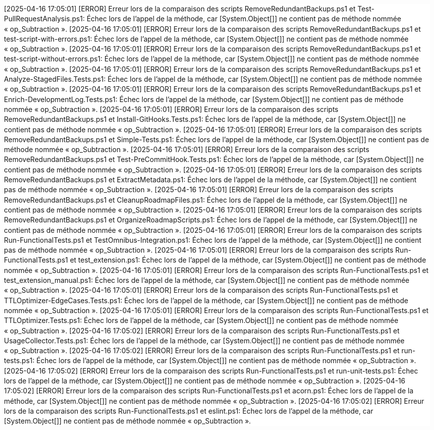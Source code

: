 [2025-04-16 17:05:01] [ERROR] Erreur lors de la comparaison des scripts RemoveRedundantBackups.ps1 et Test-PullRequestAnalysis.ps1: Échec lors de l’appel de la méthode, car [System.Object[]] ne contient pas de méthode nommée « op_Subtraction ».
[2025-04-16 17:05:01] [ERROR] Erreur lors de la comparaison des scripts RemoveRedundantBackups.ps1 et test-script-with-errors.ps1: Échec lors de l’appel de la méthode, car [System.Object[]] ne contient pas de méthode nommée « op_Subtraction ».
[2025-04-16 17:05:01] [ERROR] Erreur lors de la comparaison des scripts RemoveRedundantBackups.ps1 et test-script-without-errors.ps1: Échec lors de l’appel de la méthode, car [System.Object[]] ne contient pas de méthode nommée « op_Subtraction ».
[2025-04-16 17:05:01] [ERROR] Erreur lors de la comparaison des scripts RemoveRedundantBackups.ps1 et Analyze-StagedFiles.Tests.ps1: Échec lors de l’appel de la méthode, car [System.Object[]] ne contient pas de méthode nommée « op_Subtraction ».
[2025-04-16 17:05:01] [ERROR] Erreur lors de la comparaison des scripts RemoveRedundantBackups.ps1 et Enrich-DevelopmentLog.Tests.ps1: Échec lors de l’appel de la méthode, car [System.Object[]] ne contient pas de méthode nommée « op_Subtraction ».
[2025-04-16 17:05:01] [ERROR] Erreur lors de la comparaison des scripts RemoveRedundantBackups.ps1 et Install-GitHooks.Tests.ps1: Échec lors de l’appel de la méthode, car [System.Object[]] ne contient pas de méthode nommée « op_Subtraction ».
[2025-04-16 17:05:01] [ERROR] Erreur lors de la comparaison des scripts RemoveRedundantBackups.ps1 et Simple-Tests.ps1: Échec lors de l’appel de la méthode, car [System.Object[]] ne contient pas de méthode nommée « op_Subtraction ».
[2025-04-16 17:05:01] [ERROR] Erreur lors de la comparaison des scripts RemoveRedundantBackups.ps1 et Test-PreCommitHook.Tests.ps1: Échec lors de l’appel de la méthode, car [System.Object[]] ne contient pas de méthode nommée « op_Subtraction ».
[2025-04-16 17:05:01] [ERROR] Erreur lors de la comparaison des scripts RemoveRedundantBackups.ps1 et ExtractMetadata.ps1: Échec lors de l’appel de la méthode, car [System.Object[]] ne contient pas de méthode nommée « op_Subtraction ».
[2025-04-16 17:05:01] [ERROR] Erreur lors de la comparaison des scripts RemoveRedundantBackups.ps1 et CleanupRoadmapFiles.ps1: Échec lors de l’appel de la méthode, car [System.Object[]] ne contient pas de méthode nommée « op_Subtraction ».
[2025-04-16 17:05:01] [ERROR] Erreur lors de la comparaison des scripts RemoveRedundantBackups.ps1 et OrganizeRoadmapScripts.ps1: Échec lors de l’appel de la méthode, car [System.Object[]] ne contient pas de méthode nommée « op_Subtraction ».
[2025-04-16 17:05:01] [ERROR] Erreur lors de la comparaison des scripts Run-FunctionalTests.ps1 et TestOmnibus-Integration.ps1: Échec lors de l’appel de la méthode, car [System.Object[]] ne contient pas de méthode nommée « op_Subtraction ».
[2025-04-16 17:05:01] [ERROR] Erreur lors de la comparaison des scripts Run-FunctionalTests.ps1 et test_extension.ps1: Échec lors de l’appel de la méthode, car [System.Object[]] ne contient pas de méthode nommée « op_Subtraction ».
[2025-04-16 17:05:01] [ERROR] Erreur lors de la comparaison des scripts Run-FunctionalTests.ps1 et test_extension_manual.ps1: Échec lors de l’appel de la méthode, car [System.Object[]] ne contient pas de méthode nommée « op_Subtraction ».
[2025-04-16 17:05:01] [ERROR] Erreur lors de la comparaison des scripts Run-FunctionalTests.ps1 et TTLOptimizer-EdgeCases.Tests.ps1: Échec lors de l’appel de la méthode, car [System.Object[]] ne contient pas de méthode nommée « op_Subtraction ».
[2025-04-16 17:05:01] [ERROR] Erreur lors de la comparaison des scripts Run-FunctionalTests.ps1 et TTLOptimizer.Tests.ps1: Échec lors de l’appel de la méthode, car [System.Object[]] ne contient pas de méthode nommée « op_Subtraction ».
[2025-04-16 17:05:02] [ERROR] Erreur lors de la comparaison des scripts Run-FunctionalTests.ps1 et UsageCollector.Tests.ps1: Échec lors de l’appel de la méthode, car [System.Object[]] ne contient pas de méthode nommée « op_Subtraction ».
[2025-04-16 17:05:02] [ERROR] Erreur lors de la comparaison des scripts Run-FunctionalTests.ps1 et run-tests.ps1: Échec lors de l’appel de la méthode, car [System.Object[]] ne contient pas de méthode nommée « op_Subtraction ».
[2025-04-16 17:05:02] [ERROR] Erreur lors de la comparaison des scripts Run-FunctionalTests.ps1 et run-unit-tests.ps1: Échec lors de l’appel de la méthode, car [System.Object[]] ne contient pas de méthode nommée « op_Subtraction ».
[2025-04-16 17:05:02] [ERROR] Erreur lors de la comparaison des scripts Run-FunctionalTests.ps1 et acorn.ps1: Échec lors de l’appel de la méthode, car [System.Object[]] ne contient pas de méthode nommée « op_Subtraction ».
[2025-04-16 17:05:02] [ERROR] Erreur lors de la comparaison des scripts Run-FunctionalTests.ps1 et eslint.ps1: Échec lors de l’appel de la méthode, car [System.Object[]] ne contient pas de méthode nommée « op_Subtraction ».